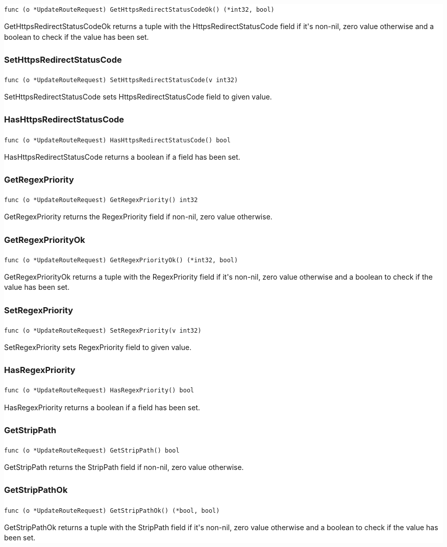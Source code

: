 `func (o *UpdateRouteRequest) GetHttpsRedirectStatusCodeOk() (*int32, bool)`

GetHttpsRedirectStatusCodeOk returns a tuple with the HttpsRedirectStatusCode field if it's non-nil, zero value otherwise
and a boolean to check if the value has been set.

### SetHttpsRedirectStatusCode

`func (o *UpdateRouteRequest) SetHttpsRedirectStatusCode(v int32)`

SetHttpsRedirectStatusCode sets HttpsRedirectStatusCode field to given value.

### HasHttpsRedirectStatusCode

`func (o *UpdateRouteRequest) HasHttpsRedirectStatusCode() bool`

HasHttpsRedirectStatusCode returns a boolean if a field has been set.

### GetRegexPriority

`func (o *UpdateRouteRequest) GetRegexPriority() int32`

GetRegexPriority returns the RegexPriority field if non-nil, zero value otherwise.

### GetRegexPriorityOk

`func (o *UpdateRouteRequest) GetRegexPriorityOk() (*int32, bool)`

GetRegexPriorityOk returns a tuple with the RegexPriority field if it's non-nil, zero value otherwise
and a boolean to check if the value has been set.

### SetRegexPriority

`func (o *UpdateRouteRequest) SetRegexPriority(v int32)`

SetRegexPriority sets RegexPriority field to given value.

### HasRegexPriority

`func (o *UpdateRouteRequest) HasRegexPriority() bool`

HasRegexPriority returns a boolean if a field has been set.

### GetStripPath

`func (o *UpdateRouteRequest) GetStripPath() bool`

GetStripPath returns the StripPath field if non-nil, zero value otherwise.

### GetStripPathOk

`func (o *UpdateRouteRequest) GetStripPathOk() (*bool, bool)`

GetStripPathOk returns a tuple with the StripPath field if it's non-nil, zero value otherwise
and a boolean to check if the value has been set.
